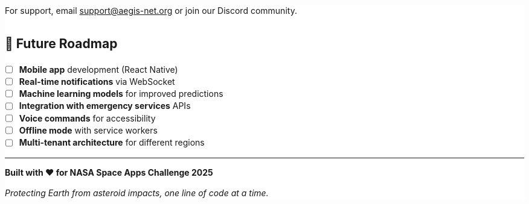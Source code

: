For support, email support@aegis-net.org or join our Discord community.

## 🔮 Future Roadmap

- [ ] **Mobile app** development (React Native)
- [ ] **Real-time notifications** via WebSocket
- [ ] **Machine learning models** for improved predictions
- [ ] **Integration with emergency services** APIs
- [ ] **Voice commands** for accessibility
- [ ] **Offline mode** with service workers
- [ ] **Multi-tenant architecture** for different regions

---

**Built with ❤️ for NASA Space Apps Challenge 2025**

*Protecting Earth from asteroid impacts, one line of code at a time.*
